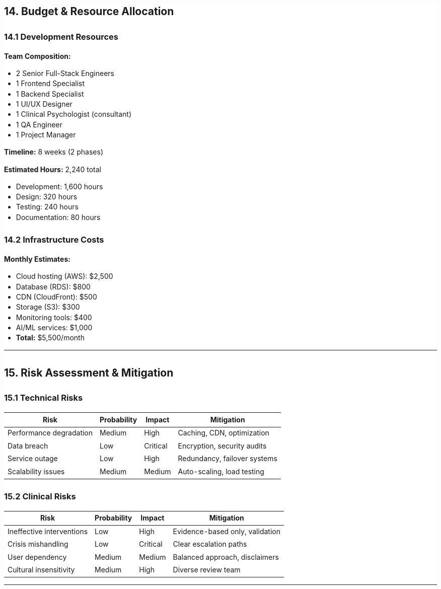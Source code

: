 
## 14. Budget & Resource Allocation

### 14.1 Development Resources

**Team Composition:**
- 2 Senior Full-Stack Engineers
- 1 Frontend Specialist
- 1 Backend Specialist
- 1 UI/UX Designer
- 1 Clinical Psychologist (consultant)
- 1 QA Engineer
- 1 Project Manager

**Timeline:** 8 weeks (2 phases)

**Estimated Hours:** 2,240 total
- Development: 1,600 hours
- Design: 320 hours
- Testing: 240 hours
- Documentation: 80 hours

### 14.2 Infrastructure Costs

**Monthly Estimates:**
- Cloud hosting (AWS): $2,500
- Database (RDS): $800
- CDN (CloudFront): $500
- Storage (S3): $300
- Monitoring tools: $400
- AI/ML services: $1,000
- **Total:** $5,500/month

---

## 15. Risk Assessment & Mitigation

### 15.1 Technical Risks

| Risk | Probability | Impact | Mitigation |
|------|------------|--------|------------|
| Performance degradation | Medium | High | Caching, CDN, optimization |
| Data breach | Low | Critical | Encryption, security audits |
| Service outage | Low | High | Redundancy, failover systems |
| Scalability issues | Medium | Medium | Auto-scaling, load testing |

### 15.2 Clinical Risks

| Risk | Probability | Impact | Mitigation |
|------|------------|--------|------------|
| Ineffective interventions | Low | High | Evidence-based only, validation |
| Crisis mishandling | Low | Critical | Clear escalation paths |
| User dependency | Medium | Medium | Balanced approach, disclaimers |
| Cultural insensitivity | Medium | High | Diverse review team |

---
